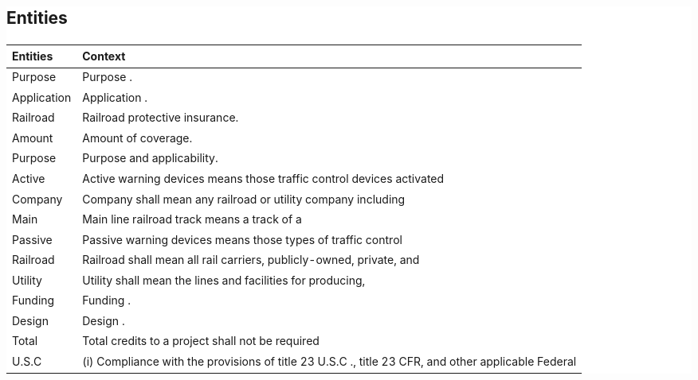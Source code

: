 
## Entities

| Entities    | Context                                                                                            |
|:------------|:---------------------------------------------------------------------------------------------------|
| Purpose     | Purpose .                                                                                          |
| Application | Application .                                                                                      |
| Railroad    | Railroad  protective insurance.                                                                    |
| Amount      | Amount  of coverage.                                                                               |
| Purpose     | Purpose  and applicability.                                                                        |
| Active      | Active warning devices means those traffic control devices activated                               |
| Company     | Company shall mean any railroad or utility company including                                       |
| Main        | Main line railroad track means a track of a                                                        |
| Passive     | Passive warning devices means those types of traffic control                                       |
| Railroad    | Railroad shall mean all rail carriers, publicly-owned, private, and                                |
| Utility     | Utility shall mean the lines and facilities for producing,                                         |
| Funding     | Funding .                                                                                          |
| Design      | Design .                                                                                           |
| Total       | Total credits to a project shall not be required                                                   |
| U.S.C       | (i) Compliance with the provisions of title 23 U.S.C ., title 23 CFR, and other applicable Federal |


